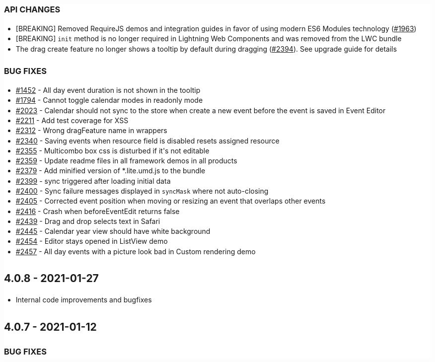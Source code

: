 ### API CHANGES

* [BREAKING] Removed RequireJS demos and integration guides in favor of using modern ES6 Modules technology
  ([#1963](https://github.com/bryntum/support/issues/1963))
* [BREAKING] `init` method is no longer required in Lightning Web Components and was removed from the LWC bundle
* The drag create feature no longer shows a tooltip by default during dragging ([#2394](https://github.com/bryntum/support/issues/2394)). See upgrade guide for
  details

### BUG FIXES

* [#1452](https://github.com/bryntum/support/issues/1452) - All day event duration is not shown in the tooltip
* [#1794](https://github.com/bryntum/support/issues/1794) - Cannot toggle calendar modes in readonly mode
* [#2023](https://github.com/bryntum/support/issues/2023) - Calendar should not sync to the store when create a new event before the event is saved in Event Editor
* [#2211](https://github.com/bryntum/support/issues/2211) - Add test coverage for XSS
* [#2312](https://github.com/bryntum/support/issues/2312) - Wrong dragFeature name in wrappers
* [#2340](https://github.com/bryntum/support/issues/2340) - Saving events when resource field is disabled resets assigned resource
* [#2355](https://github.com/bryntum/support/issues/2355) - Multicombo box css is disturbed if it's not editable
* [#2359](https://github.com/bryntum/support/issues/2359) - Update readme files in all framework demos in all products
* [#2379](https://github.com/bryntum/support/issues/2379) - Add minified version of *.lite.umd.js to the bundle
* [#2399](https://github.com/bryntum/support/issues/2399) - sync triggered after loading initial data
* [#2400](https://github.com/bryntum/support/issues/2400) - Sync failure messages displayed in `syncMask` where not auto-closing
* [#2405](https://github.com/bryntum/support/issues/2405) - Corrected event position when moving or resizing an event that overlaps other events
* [#2416](https://github.com/bryntum/support/issues/2416) - Crash when beforeEventEdit returns false
* [#2439](https://github.com/bryntum/support/issues/2439) - Drag and drop selects text in Safari
* [#2445](https://github.com/bryntum/support/issues/2445) - Calendar year view should have white background
* [#2454](https://github.com/bryntum/support/issues/2454) - Editor stays opened in ListView demo
* [#2457](https://github.com/bryntum/support/issues/2457) - All day events with a picture look bad in Custom rendering demo

## 4.0.8 - 2021-01-27

* Internal code improvements and bugfixes

## 4.0.7 - 2021-01-12

### BUG FIXES
